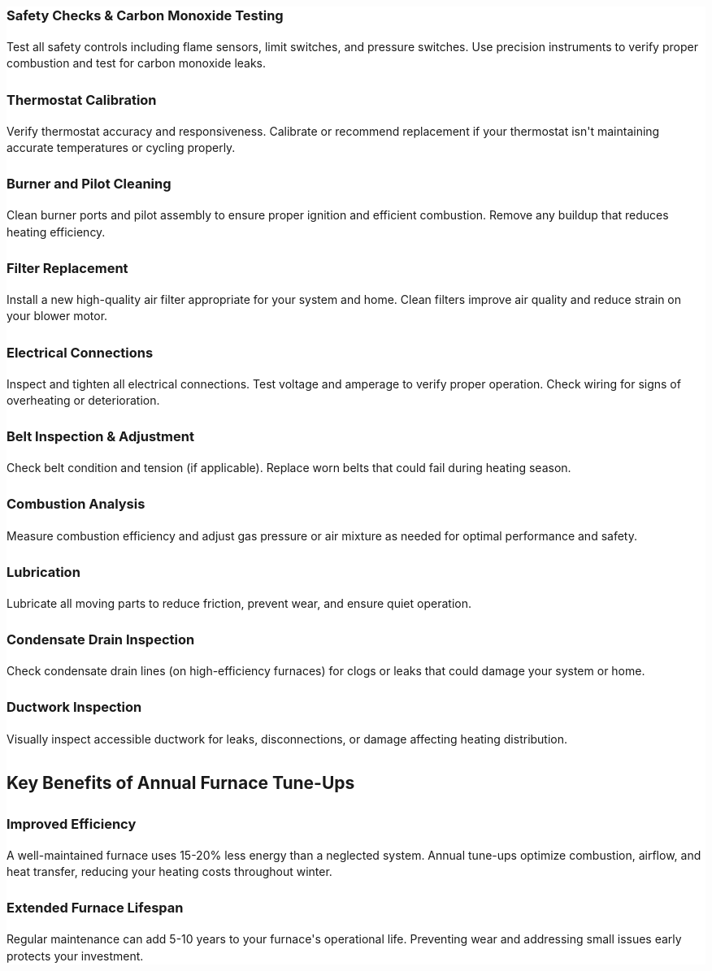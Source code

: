 ### Safety Checks & Carbon Monoxide Testing
Test all safety controls including flame sensors, limit switches, and pressure switches. Use precision instruments to verify proper combustion and test for carbon monoxide leaks.

### Thermostat Calibration
Verify thermostat accuracy and responsiveness. Calibrate or recommend replacement if your thermostat isn't maintaining accurate temperatures or cycling properly.

### Burner and Pilot Cleaning
Clean burner ports and pilot assembly to ensure proper ignition and efficient combustion. Remove any buildup that reduces heating efficiency.

### Filter Replacement
Install a new high-quality air filter appropriate for your system and home. Clean filters improve air quality and reduce strain on your blower motor.

### Electrical Connections
Inspect and tighten all electrical connections. Test voltage and amperage to verify proper operation. Check wiring for signs of overheating or deterioration.

### Belt Inspection & Adjustment
Check belt condition and tension (if applicable). Replace worn belts that could fail during heating season.

### Combustion Analysis
Measure combustion efficiency and adjust gas pressure or air mixture as needed for optimal performance and safety.

### Lubrication
Lubricate all moving parts to reduce friction, prevent wear, and ensure quiet operation.

### Condensate Drain Inspection
Check condensate drain lines (on high-efficiency furnaces) for clogs or leaks that could damage your system or home.

### Ductwork Inspection
Visually inspect accessible ductwork for leaks, disconnections, or damage affecting heating distribution.

## Key Benefits of Annual Furnace Tune-Ups

### Improved Efficiency
A well-maintained furnace uses 15-20% less energy than a neglected system. Annual tune-ups optimize combustion, airflow, and heat transfer, reducing your heating costs throughout winter.

### Extended Furnace Lifespan
Regular maintenance can add 5-10 years to your furnace's operational life. Preventing wear and addressing small issues early protects your investment.
